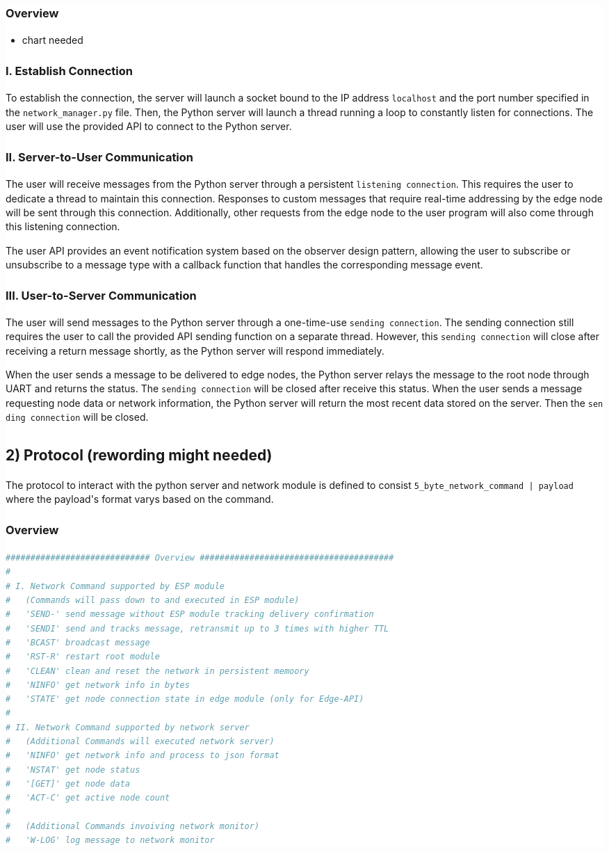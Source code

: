 ### Overview

- chart needed

### I. Establish Connection

To establish the connection, the server will launch a socket bound to the IP address `localhost` and the port number specified in the `network_manager.py` file. Then, the Python server will launch a thread running a loop to constantly listen for connections. The user will use the provided API to connect to the Python server.

### II. Server-to-User Communication

The user will receive messages from the Python server through a persistent `listening connection`. This requires the user to dedicate a thread to maintain this connection. Responses to custom messages that require real-time addressing by the edge node will be sent through this connection. Additionally, other requests from the edge node to the user program will also come through this listening connection.

The user API provides an event notification system based on the observer design pattern, allowing the user to subscribe or unsubscribe to a message type with a callback function that handles the corresponding message event.

### III. User-to-Server Communication

The user will send messages to the Python server through a one-time-use `sending connection`. The sending connection still requires the user to call the provided API sending function on a separate thread. However, this `sending connection` will close after receiving a return message shortly, as the Python server will respond immediately.

When the user sends a message to be delivered to edge nodes, the Python server relays the message to the root node through UART and returns the status. The `sending connection` will be closed after receive this status. When the user sends a message requesting node data or network information, the Python server will return the most recent data stored on the server. Then the `sending connection` will be closed.

## 2) Protocol (rewording might needed)

The protocol to interact with the python server and network module is defined to consist `5_byte_network_command | payload` where the payload's format varys based on the command.

### Overview

```py
############################# Overview #######################################
#
# I. Network Command supported by ESP module
#   (Commands will pass down to and executed in ESP module)
#   'SEND-' send message without ESP module tracking delivery confirmation
#   'SENDI' send and tracks message, retransmit up to 3 times with higher TTL
#   'BCAST' broadcast message
#   'RST-R' restart root module
#   'CLEAN' clean and reset the network in persistent memoory
#   'NINFO' get network info in bytes
#   'STATE' get node connection state in edge module (only for Edge-API)
#
# II. Network Command supported by network server
#   (Additional Commands will executed network server)
#   'NINFO' get network info and process to json format
#   'NSTAT' get node status
#   '[GET]' get node data
#   'ACT-C' get active node count
#
#   (Additional Commands invoiving network monitor)
#   'W-LOG' log message to network monitor
```
